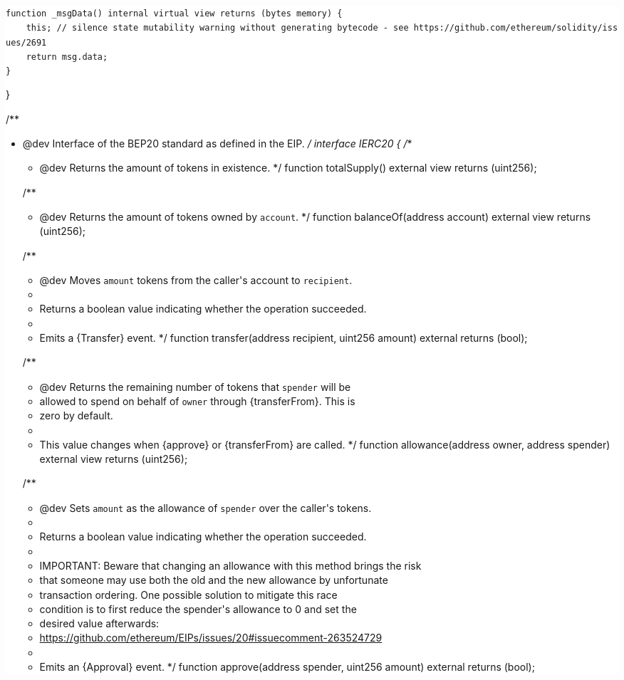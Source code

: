     function _msgData() internal virtual view returns (bytes memory) {
        this; // silence state mutability warning without generating bytecode - see https://github.com/ethereum/solidity/issues/2691
        return msg.data;
    }
}

/**
 * @dev Interface of the BEP20 standard as defined in the EIP.
 */
interface IERC20 {
    /**
     * @dev Returns the amount of tokens in existence.
     */
    function totalSupply() external view returns (uint256);

    /**
     * @dev Returns the amount of tokens owned by `account`.
     */
    function balanceOf(address account) external view returns (uint256);

    /**
     * @dev Moves `amount` tokens from the caller's account to `recipient`.
     *
     * Returns a boolean value indicating whether the operation succeeded.
     *
     * Emits a {Transfer} event.
     */
    function transfer(address recipient, uint256 amount)
        external
        returns (bool);

    /**
     * @dev Returns the remaining number of tokens that `spender` will be
     * allowed to spend on behalf of `owner` through {transferFrom}. This is
     * zero by default.
     *
     * This value changes when {approve} or {transferFrom} are called.
     */
    function allowance(address owner, address spender)
        external
        view
        returns (uint256);

    /**
     * @dev Sets `amount` as the allowance of `spender` over the caller's tokens.
     *
     * Returns a boolean value indicating whether the operation succeeded.
     *
     * IMPORTANT: Beware that changing an allowance with this method brings the risk
     * that someone may use both the old and the new allowance by unfortunate
     * transaction ordering. One possible solution to mitigate this race
     * condition is to first reduce the spender's allowance to 0 and set the
     * desired value afterwards:
     * https://github.com/ethereum/EIPs/issues/20#issuecomment-263524729
     *
     * Emits an {Approval} event.
     */
    function approve(address spender, uint256 amount) external returns (bool);
